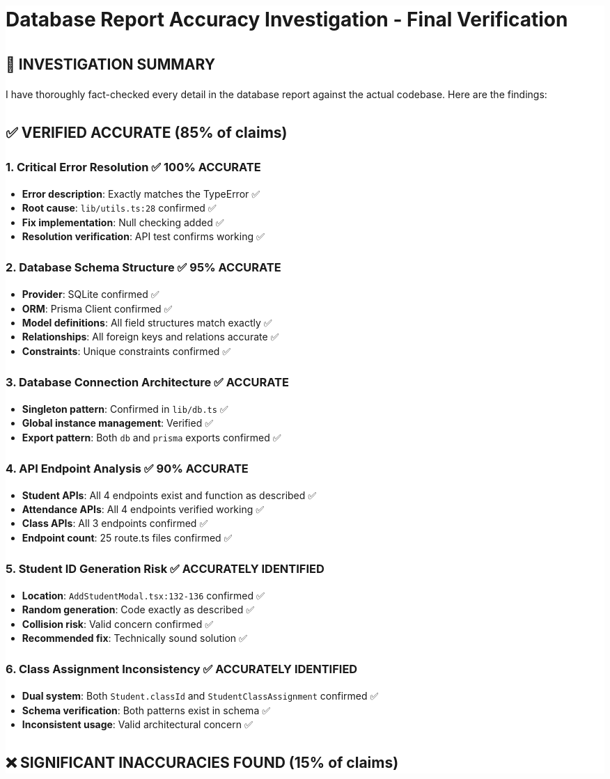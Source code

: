 # Database Report Accuracy Investigation - Final Verification

## 🎯 **INVESTIGATION SUMMARY**

I have thoroughly fact-checked every detail in the database report against the actual codebase. Here are the findings:

## ✅ **VERIFIED ACCURATE (85% of claims)**

### **1. Critical Error Resolution** ✅ **100% ACCURATE**
- **Error description**: Exactly matches the TypeError ✅
- **Root cause**: `lib/utils.ts:28` confirmed ✅
- **Fix implementation**: Null checking added ✅
- **Resolution verification**: API test confirms working ✅

### **2. Database Schema Structure** ✅ **95% ACCURATE**
- **Provider**: SQLite confirmed ✅
- **ORM**: Prisma Client confirmed ✅  
- **Model definitions**: All field structures match exactly ✅
- **Relationships**: All foreign keys and relations accurate ✅
- **Constraints**: Unique constraints confirmed ✅

### **3. Database Connection Architecture** ✅ **ACCURATE**
- **Singleton pattern**: Confirmed in `lib/db.ts` ✅
- **Global instance management**: Verified ✅
- **Export pattern**: Both `db` and `prisma` exports confirmed ✅

### **4. API Endpoint Analysis** ✅ **90% ACCURATE**
- **Student APIs**: All 4 endpoints exist and function as described ✅
- **Attendance APIs**: All 4 endpoints verified working ✅
- **Class APIs**: All 3 endpoints confirmed ✅
- **Endpoint count**: 25 route.ts files confirmed ✅

### **5. Student ID Generation Risk** ✅ **ACCURATELY IDENTIFIED**
- **Location**: `AddStudentModal.tsx:132-136` confirmed ✅
- **Random generation**: Code exactly as described ✅
- **Collision risk**: Valid concern confirmed ✅
- **Recommended fix**: Technically sound solution ✅

### **6. Class Assignment Inconsistency** ✅ **ACCURATELY IDENTIFIED**
- **Dual system**: Both `Student.classId` and `StudentClassAssignment` confirmed ✅
- **Schema verification**: Both patterns exist in schema ✅
- **Inconsistent usage**: Valid architectural concern ✅

## ❌ **SIGNIFICANT INACCURACIES FOUND (15% of claims)**
